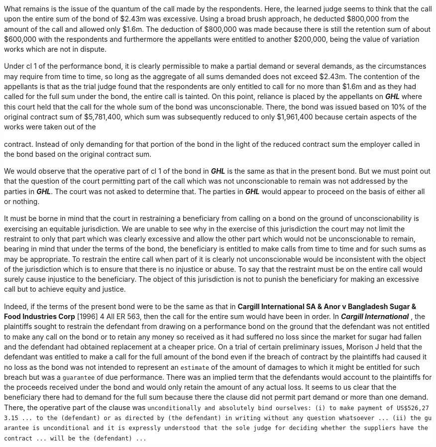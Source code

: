 What remains is the issue of the quantum of the call made by the respondents. Here, the learned judge seems to think that the call upon the entire sum of the bond of $2.43m was excessive. Using a broad brush approach, he deducted $800,000 from the amount of the call and allowed only $1.6m. The deduction of $800,000 was made because there is still the retention sum of about $600,000 with the respondents and furthermore the appellants were entitled to another $200,000, being the value of variation works which are not in dispute. 

Under cl 1 of the performance bond, it is clearly permissible to make a partial demand or several demands, as the circumstances may require from time to time, so long as the aggregate of all sums demanded does not exceed $2.43m. The contention of the appellants is that as the trial judge found that the respondents are only entitled to call for no more than $1.6m and as they had called for the full sum under the bond, the entire call is tainted. On this point, reliance is placed by the appellants on **_GHL_** where this court held that the call for the whole sum of the bond was unconscionable. There, the bond was issued based on 10% of the original contract sum of $5,781,400, which sum was subsequently reduced to only $1,961,400 because certain aspects of the works were taken out of the 


contract. Instead of only demanding for that portion of the bond in the light of the reduced contract sum the employer called in the bond based on the original contract sum. 

We would observe that the operative part of cl 1 of the bond in **_GHL_** is the same as that in the present bond. But we must point out that the question of the court permitting part of the call which was not unconscionable to remain was not addressed by the parties in **_GHL_**. The court was not asked to determine that. The parties in **_GHL_** would appear to proceed on the basis of either all or nothing. 

It must be borne in mind that the court in restraining a beneficiary from calling on a bond on the ground of unconscionability is exercising an equitable jurisdiction. We are unable to see why in the exercise of this jurisdiction the court may not limit the restraint to only that part which was clearly excessive and allow the other part which would not be unconscionable to remain, bearing in mind that under the terms of the bond, the beneficiary is entitled to make calls from time to time and for such sums as may be appropriate. To restrain the entire call when part of it is clearly not unconscionable would be inconsistent with the object of the jurisdiction which is to ensure that there is no injustice or abuse. To say that the restraint must be on the entire call would surely cause injustice to the beneficiary. The object of this jurisdiction is not to punish the beneficiary for making an excessive call but to achieve equity and justice. 

Indeed, if the terms of the present bond were to be the same as that in **Cargill International SA & Anor v Bangladesh Sugar & Food Industries Corp** [1996] 4 All ER 563, then the call for the entire sum would have been in order. In **_Cargill International_** , the plaintiffs sought to restrain the defendant from drawing on a performance bond on the ground that the defendant was not entitled to make any call on the bond or to retain any money so received as it had suffered no loss since the market for sugar had fallen and the defendant had obtained replacement at a cheaper price. On a trial of certain preliminary issues, Morison J held that the defendant was entitled to make a call for the full amount of the bond even if the breach of contract by the plaintiffs had caused it no loss as the bond was not intended to represent an `estimate` of the amount of damages to which it might be entitled for such breach but was a `guarantee` of due performance. There was an implied term that the defendants would account to the plaintiffs for the proceeds received under the bond and would only retain the amount of any actual loss. It seems to us clear that the beneficiary there had to demand for the full sum because there the clause did not permit part demand or more than one demand. There, the operative part of the clause was `unconditionally and absolutely bind ourselves: (i) to make payment of US$526,273.15 ... to the (defendant) or as directed by (the defendant) in writing without any question whatsoever ... (ii) the guarantee is unconditional and it is expressly understood that the sole judge for deciding whether the suppliers have the contract ... will be the (defendant) ...` 
